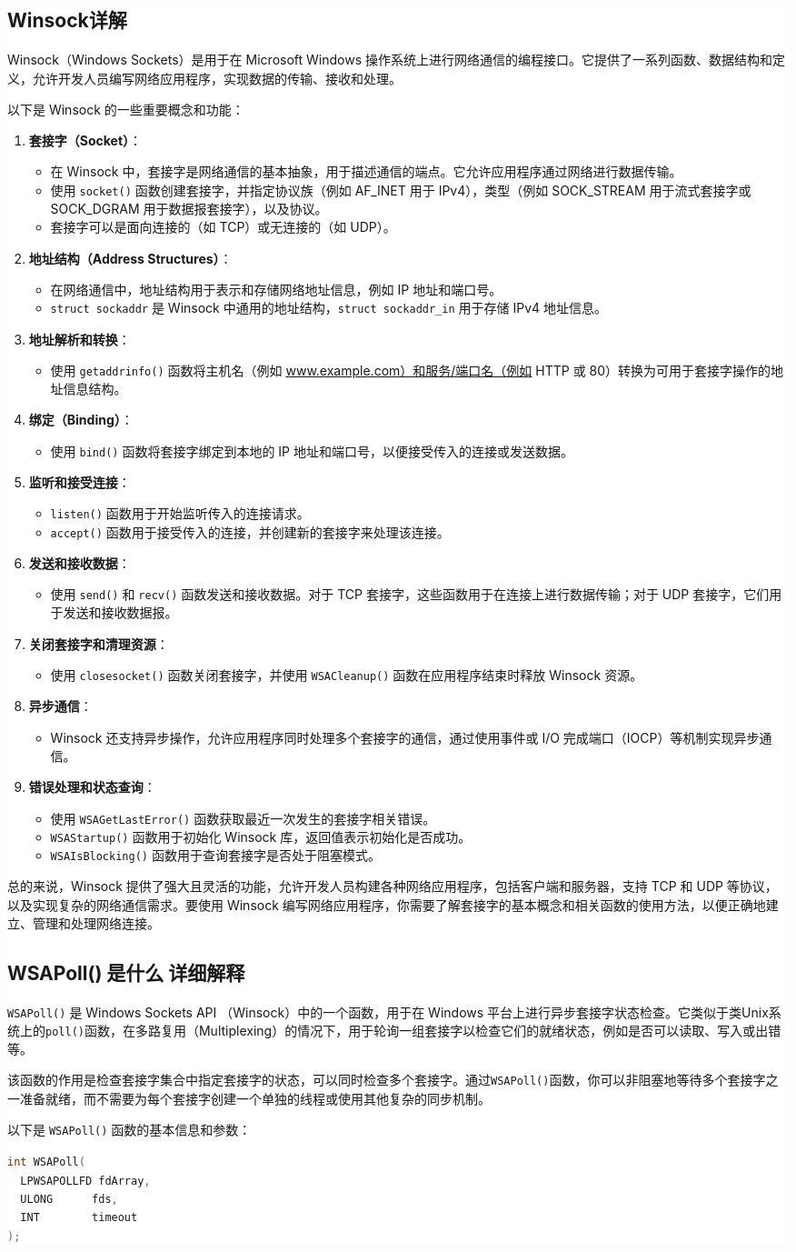 ## Winsock详解

Winsock（Windows Sockets）是用于在 Microsoft Windows 操作系统上进行网络通信的编程接口。它提供了一系列函数、数据结构和定义，允许开发人员编写网络应用程序，实现数据的传输、接收和处理。

以下是 Winsock 的一些重要概念和功能：

1. **套接字（Socket）**：
   - 在 Winsock 中，套接字是网络通信的基本抽象，用于描述通信的端点。它允许应用程序通过网络进行数据传输。
   - 使用 `socket()` 函数创建套接字，并指定协议族（例如 AF_INET 用于 IPv4），类型（例如 SOCK_STREAM 用于流式套接字或 SOCK_DGRAM 用于数据报套接字），以及协议。
   - 套接字可以是面向连接的（如 TCP）或无连接的（如 UDP）。

2. **地址结构（Address Structures）**：
   - 在网络通信中，地址结构用于表示和存储网络地址信息，例如 IP 地址和端口号。
   - `struct sockaddr` 是 Winsock 中通用的地址结构，`struct sockaddr_in` 用于存储 IPv4 地址信息。

3. **地址解析和转换**：
   - 使用 `getaddrinfo()` 函数将主机名（例如 www.example.com）和服务/端口名（例如 HTTP 或 80）转换为可用于套接字操作的地址信息结构。

4. **绑定（Binding）**：
   - 使用 `bind()` 函数将套接字绑定到本地的 IP 地址和端口号，以便接受传入的连接或发送数据。

5. **监听和接受连接**：
   - `listen()` 函数用于开始监听传入的连接请求。
   - `accept()` 函数用于接受传入的连接，并创建新的套接字来处理该连接。

6. **发送和接收数据**：
   - 使用 `send()` 和 `recv()` 函数发送和接收数据。对于 TCP 套接字，这些函数用于在连接上进行数据传输；对于 UDP 套接字，它们用于发送和接收数据报。

7. **关闭套接字和清理资源**：
   - 使用 `closesocket()` 函数关闭套接字，并使用 `WSACleanup()` 函数在应用程序结束时释放 Winsock 资源。

8. **异步通信**：
   - Winsock 还支持异步操作，允许应用程序同时处理多个套接字的通信，通过使用事件或 I/O 完成端口（IOCP）等机制实现异步通信。

9. **错误处理和状态查询**：
   - 使用 `WSAGetLastError()` 函数获取最近一次发生的套接字相关错误。
   - `WSAStartup()` 函数用于初始化 Winsock 库，返回值表示初始化是否成功。
   - `WSAIsBlocking()` 函数用于查询套接字是否处于阻塞模式。

总的来说，Winsock 提供了强大且灵活的功能，允许开发人员构建各种网络应用程序，包括客户端和服务器，支持 TCP 和 UDP 等协议，以及实现复杂的网络通信需求。要使用 Winsock 编写网络应用程序，你需要了解套接字的基本概念和相关函数的使用方法，以便正确地建立、管理和处理网络连接。

## WSAPoll() 是什么 详细解释

`WSAPoll()` 是 Windows Sockets API （Winsock）中的一个函数，用于在 Windows 平台上进行异步套接字状态检查。它类似于类Unix系统上的`poll()`函数，在多路复用（Multiplexing）的情况下，用于轮询一组套接字以检查它们的就绪状态，例如是否可以读取、写入或出错等。

该函数的作用是检查套接字集合中指定套接字的状态，可以同时检查多个套接字。通过`WSAPoll()`函数，你可以非阻塞地等待多个套接字之一准备就绪，而不需要为每个套接字创建一个单独的线程或使用其他复杂的同步机制。

以下是 `WSAPoll()` 函数的基本信息和参数：

```c
int WSAPoll(
  LPWSAPOLLFD fdArray,
  ULONG      fds,
  INT        timeout
);
```
